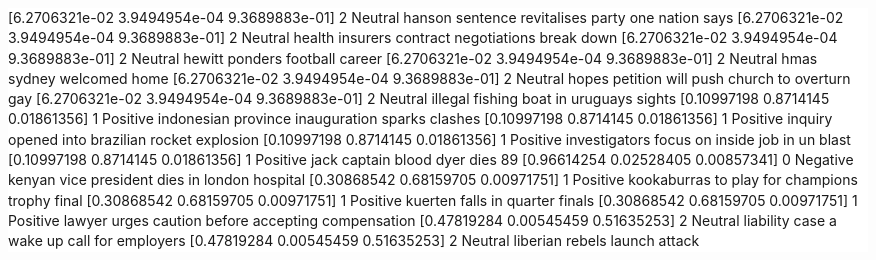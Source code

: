 [6.2706321e-02 3.9494954e-04 9.3689883e-01]
2
Neutral
hanson sentence revitalises party one nation says
[6.2706321e-02 3.9494954e-04 9.3689883e-01]
2
Neutral
health insurers contract negotiations break down
[6.2706321e-02 3.9494954e-04 9.3689883e-01]
2
Neutral
hewitt ponders football career
[6.2706321e-02 3.9494954e-04 9.3689883e-01]
2
Neutral
hmas sydney welcomed home
[6.2706321e-02 3.9494954e-04 9.3689883e-01]
2
Neutral
hopes petition will push church to overturn gay
[6.2706321e-02 3.9494954e-04 9.3689883e-01]
2
Neutral
illegal fishing boat in uruguays sights
[0.10997198 0.8714145  0.01861356]
1
Positive
indonesian province inauguration sparks clashes
[0.10997198 0.8714145  0.01861356]
1
Positive
inquiry opened into brazilian rocket explosion
[0.10997198 0.8714145  0.01861356]
1
Positive
investigators focus on inside job in un blast
[0.10997198 0.8714145  0.01861356]
1
Positive
jack captain blood dyer dies 89
[0.96614254 0.02528405 0.00857341]
0
Negative
kenyan vice president dies in london hospital
[0.30868542 0.68159705 0.00971751]
1
Positive
kookaburras to play for champions trophy final
[0.30868542 0.68159705 0.00971751]
1
Positive
kuerten falls in quarter finals
[0.30868542 0.68159705 0.00971751]
1
Positive
lawyer urges caution before accepting compensation
[0.47819284 0.00545459 0.51635253]
2
Neutral
liability case a wake up call for employers
[0.47819284 0.00545459 0.51635253]
2
Neutral
liberian rebels launch attack